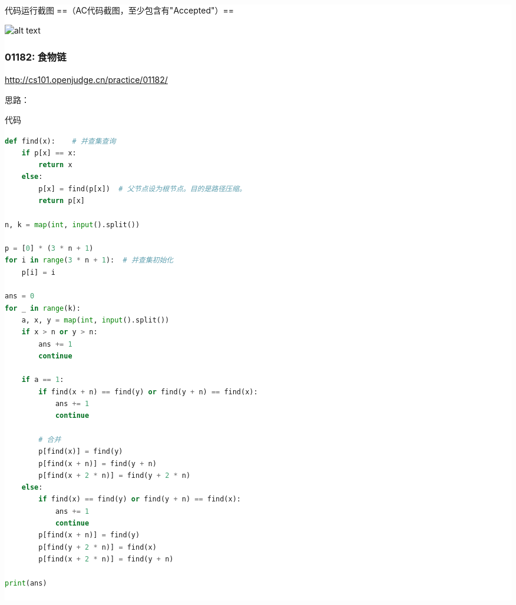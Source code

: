 ```python

```



代码运行截图 ==（AC代码截图，至少包含有"Accepted"）==

![alt text](<Screenshot 2024-05-23 at 8.44.35 PM.png>)



### 01182: 食物链

http://cs101.openjudge.cn/practice/01182/



思路：



代码

```python
def find(x):    # 并查集查询
    if p[x] == x:
        return x
    else:
        p[x] = find(p[x])  # 父节点设为根节点。目的是路径压缩。
        return p[x]

n, k = map(int, input().split())

p = [0] * (3 * n + 1)
for i in range(3 * n + 1):  # 并查集初始化
    p[i] = i

ans = 0
for _ in range(k):
    a, x, y = map(int, input().split())
    if x > n or y > n:
        ans += 1
        continue
    
    if a == 1:
        if find(x + n) == find(y) or find(y + n) == find(x):
            ans += 1
            continue
        
        # 合并
        p[find(x)] = find(y)
        p[find(x + n)] = find(y + n)
        p[find(x + 2 * n)] = find(y + 2 * n)
    else:
        if find(x) == find(y) or find(y + n) == find(x):
            ans += 1
            continue
        p[find(x + n)] = find(y)
        p[find(y + 2 * n)] = find(x)
        p[find(x + 2 * n)] = find(y + n)

print(ans)
 

```
